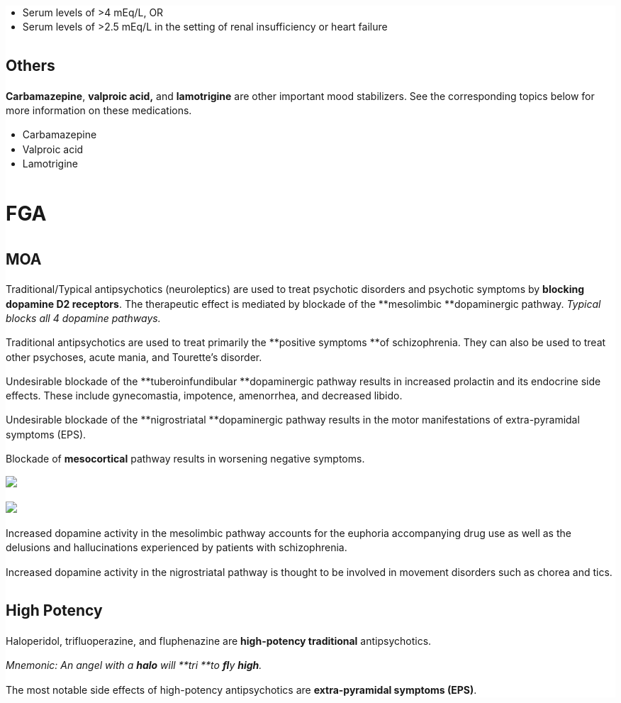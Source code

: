 - Serum levels of >4 mEq/L, OR
- Serum levels of >2.5 mEq/L in the setting of renal insufficiency or heart failure

## Others



**Carbamazepine**, **valproic acid,** and **lamotrigine** are other important mood stabilizers. See the corresponding topics below for more information on these medications.

- Carbamazepine
- Valproic acid
- Lamotrigine

# FGA

## MOA



Traditional/Typical antipsychotics (neuroleptics) are used to treat psychotic disorders and psychotic symptoms by **blocking dopamine D2 receptors**. The therapeutic effect is mediated by blockade of the \*\*mesolimbic \*\*dopaminergic pathway. _Typical blocks all 4 dopamine pathways._

Traditional antipsychotics are used to treat primarily the \*\*positive symptoms \*\*of schizophrenia. They can also be used to treat other psychoses, acute mania, and Tourette’s disorder.



Undesirable blockade of the \*\*tuberoinfundibular \*\*dopaminergic pathway results in increased prolactin and its endocrine side effects. These include gynecomastia, impotence, amenorrhea, and decreased libido.

Undesirable blockade of the \*\*nigrostriatal \*\*dopaminergic pathway results in the motor manifestations of extra-pyramidal symptoms (EPS).

Blockade of **mesocortical** pathway results in worsening negative symptoms.

![](https://photos.thisispiggy.com/file/wikiFiles/L17787.jpg)

![](https://photos.thisispiggy.com/file/wikiFiles/L18079.jpg)

Increased dopamine activity in the mesolimbic pathway accounts for the euphoria accompanying drug use as well as the delusions and hallucinations experienced by patients with schizophrenia.

Increased dopamine activity in the nigrostriatal pathway is thought to be involved in movement disorders such as chorea and tics.

## High Potency



Haloperidol, trifluoperazine, and fluphenazine are **high-potency traditional** antipsychotics.

_Mnemonic: An angel with a **halo** will \*\*tri \*\*to **fl**y **high**._

The most notable side effects of high-potency antipsychotics are **extra-pyramidal symptoms (EPS)**.
